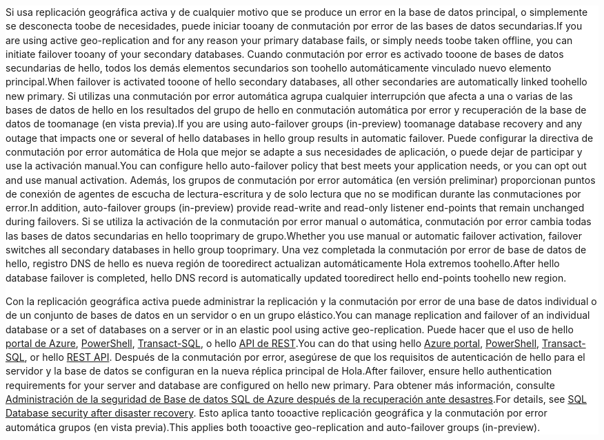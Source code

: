 <span data-ttu-id="dfe9b-116">Si usa replicación geográfica activa y de cualquier motivo que se produce un error en la base de datos principal, o simplemente se desconecta toobe de necesidades, puede iniciar tooany de conmutación por error de las bases de datos secundarias.</span><span class="sxs-lookup"><span data-stu-id="dfe9b-116">If you are using active geo-replication and for any reason your primary database fails, or simply needs toobe taken offline, you can initiate failover tooany of your secondary databases.</span></span> <span data-ttu-id="dfe9b-117">Cuando conmutación por error es activado tooone de bases de datos secundarias de hello, todos los demás elementos secundarios son toohello automáticamente vinculado nuevo elemento principal.</span><span class="sxs-lookup"><span data-stu-id="dfe9b-117">When failover is activated tooone of hello secondary databases, all other secondaries are automatically linked toohello new primary.</span></span> <span data-ttu-id="dfe9b-118">Si utilizas una conmutación por error automática agrupa cualquier interrupción que afecta a una o varias de las bases de datos de hello en los resultados del grupo de hello en conmutación automática por error y recuperación de la base de datos de toomanage (en vista previa).</span><span class="sxs-lookup"><span data-stu-id="dfe9b-118">If you are using auto-failover groups (in-preview) toomanage database recovery and any outage that impacts one or several of hello databases in hello group results in automatic failover.</span></span> <span data-ttu-id="dfe9b-119">Puede configurar la directiva de conmutación por error automática de Hola que mejor se adapte a sus necesidades de aplicación, o puede dejar de participar y use la activación manual.</span><span class="sxs-lookup"><span data-stu-id="dfe9b-119">You can configure hello auto-failover policy that best meets your application needs, or you can opt out and use manual activation.</span></span> <span data-ttu-id="dfe9b-120">Además, los grupos de conmutación por error automática (en versión preliminar) proporcionan puntos de conexión de agentes de escucha de lectura-escritura y de solo lectura que no se modifican durante las conmutaciones por error.</span><span class="sxs-lookup"><span data-stu-id="dfe9b-120">In addition, auto-failover groups (in-preview) provide read-write and read-only listener end-points that remain unchanged during failovers.</span></span> <span data-ttu-id="dfe9b-121">Si se utiliza la activación de la conmutación por error manual o automática, conmutación por error cambia todas las bases de datos secundarias en hello tooprimary de grupo.</span><span class="sxs-lookup"><span data-stu-id="dfe9b-121">Whether you use manual or automatic failover activation, failover switches all secondary databases in hello group tooprimary.</span></span> <span data-ttu-id="dfe9b-122">Una vez completada la conmutación por error de base de datos de hello, registro DNS de hello es nueva región de tooredirect actualizan automáticamente Hola extremos toohello.</span><span class="sxs-lookup"><span data-stu-id="dfe9b-122">After hello database failover is completed, hello DNS record is automatically updated tooredirect hello end-points toohello new region.</span></span>

<span data-ttu-id="dfe9b-123">Con la replicación geográfica activa puede administrar la replicación y la conmutación por error de una base de datos individual o de un conjunto de bases de datos en un servidor o en un grupo elástico.</span><span class="sxs-lookup"><span data-stu-id="dfe9b-123">You can manage replication and failover of an individual database or a set of databases on a server or in an elastic pool using active geo-replication.</span></span> <span data-ttu-id="dfe9b-124">Puede hacer que el uso de hello [portal de Azure](sql-database-geo-replication-portal.md), [PowerShell](sql-database-geo-replication-powershell.md), [Transact-SQL](sql-database-geo-replication-transact-sql.md), o hello [API de REST](https://msdn.microsoft.com/library/azure/mt163685.aspx).</span><span class="sxs-lookup"><span data-stu-id="dfe9b-124">You can do that using hello [Azure portal](sql-database-geo-replication-portal.md), [PowerShell](sql-database-geo-replication-powershell.md), [Transact-SQL](sql-database-geo-replication-transact-sql.md), or hello [REST API](https://msdn.microsoft.com/library/azure/mt163685.aspx).</span></span> <span data-ttu-id="dfe9b-125">Después de la conmutación por error, asegúrese de que los requisitos de autenticación de hello para el servidor y la base de datos se configuran en la nueva réplica principal de Hola.</span><span class="sxs-lookup"><span data-stu-id="dfe9b-125">After failover, ensure hello authentication requirements for your server and database are configured on hello new primary.</span></span> <span data-ttu-id="dfe9b-126">Para obtener más información, consulte [Administración de la seguridad de Base de datos SQL de Azure después de la recuperación ante desastres](sql-database-geo-replication-security-config.md).</span><span class="sxs-lookup"><span data-stu-id="dfe9b-126">For details, see [SQL Database security after disaster recovery](sql-database-geo-replication-security-config.md).</span></span> <span data-ttu-id="dfe9b-127">Esto aplica tanto tooactive replicación geográfica y la conmutación por error automática grupos (en vista previa).</span><span class="sxs-lookup"><span data-stu-id="dfe9b-127">This applies both tooactive geo-replication and auto-failover groups (in-preview).</span></span>
